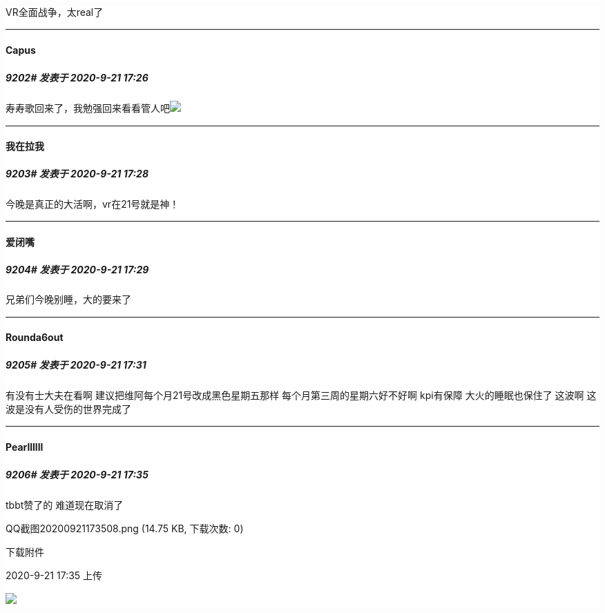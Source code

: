 VR全面战争，太real了


-----

####  Capus  
##### 9202#       发表于 2020-9-21 17:26


寿寿歌回来了，我勉强回来看看管人吧<img src="https://static.saraba1st.com/image/smiley/face2017/209.gif" referrerpolicy="no-referrer">


-----

####  我在拉我  
##### 9203#       发表于 2020-9-21 17:28


今晚是真正的大活啊，vr在21号就是神！


-----

####  爱闭嘴  
##### 9204#       发表于 2020-9-21 17:29


兄弟们今晚别睡，大的要来了


-----

####  Rounda6out  
##### 9205#       发表于 2020-9-21 17:31


有没有士大夫在看啊 建议把维阿每个月21号改成黑色星期五那样 每个月第三周的星期六好不好啊
kpi有保障 大火的睡眠也保住了
这波啊 这波是没有人受伤的世界完成了


-----

####  Pearllllll  
##### 9206#       发表于 2020-9-21 17:35


tbbt赞了的 难道现在取消了


QQ截图20200921173508.png
(14.75 KB, 下载次数: 0)


下载附件


2020-9-21 17:35 上传


<img src="https://img.saraba1st.com/forum/202009/21/173542cilfxyepzwdjpbpt.png" referrerpolicy="no-referrer">
